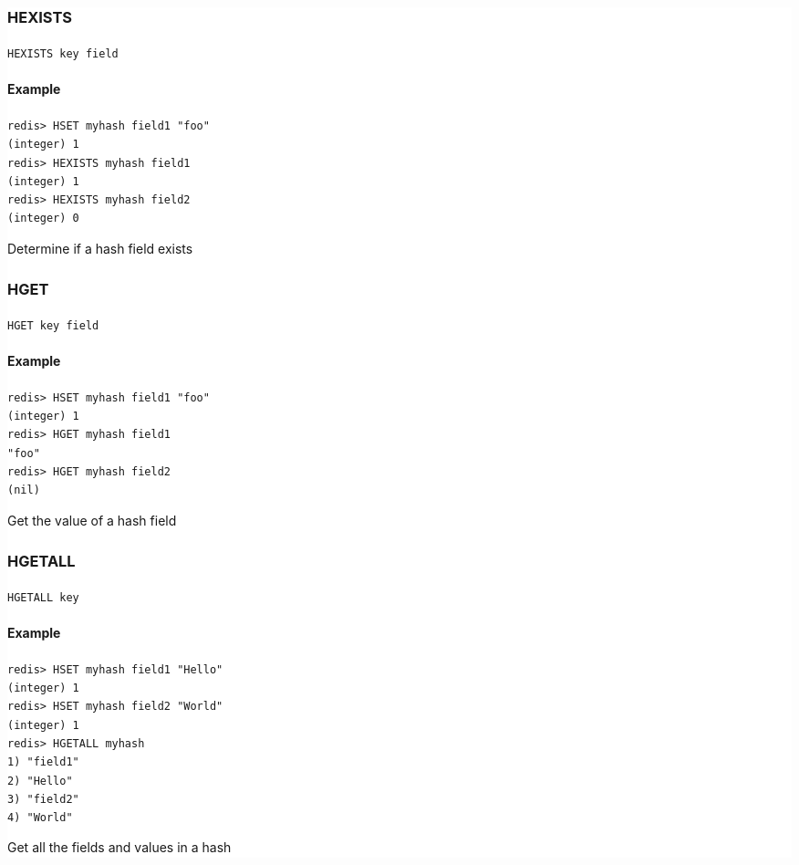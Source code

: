 
### HEXISTS 

``` {.wrap}
HEXISTS key field
```
#### Example
```shell script
redis> HSET myhash field1 "foo"
(integer) 1
redis> HEXISTS myhash field1
(integer) 1
redis> HEXISTS myhash field2
(integer) 0
```
Determine if a hash field exists


### HGET 

``` {.wrap}
HGET key field
```
#### Example
```shell script
redis> HSET myhash field1 "foo"
(integer) 1
redis> HGET myhash field1
"foo"
redis> HGET myhash field2
(nil)
```
Get the value of a hash field


### HGETALL 

``` {.wrap}
HGETALL key
```
#### Example
```shell script
redis> HSET myhash field1 "Hello"
(integer) 1
redis> HSET myhash field2 "World"
(integer) 1
redis> HGETALL myhash
1) "field1"
2) "Hello"
3) "field2"
4) "World"
```
Get all the fields and values in a hash
